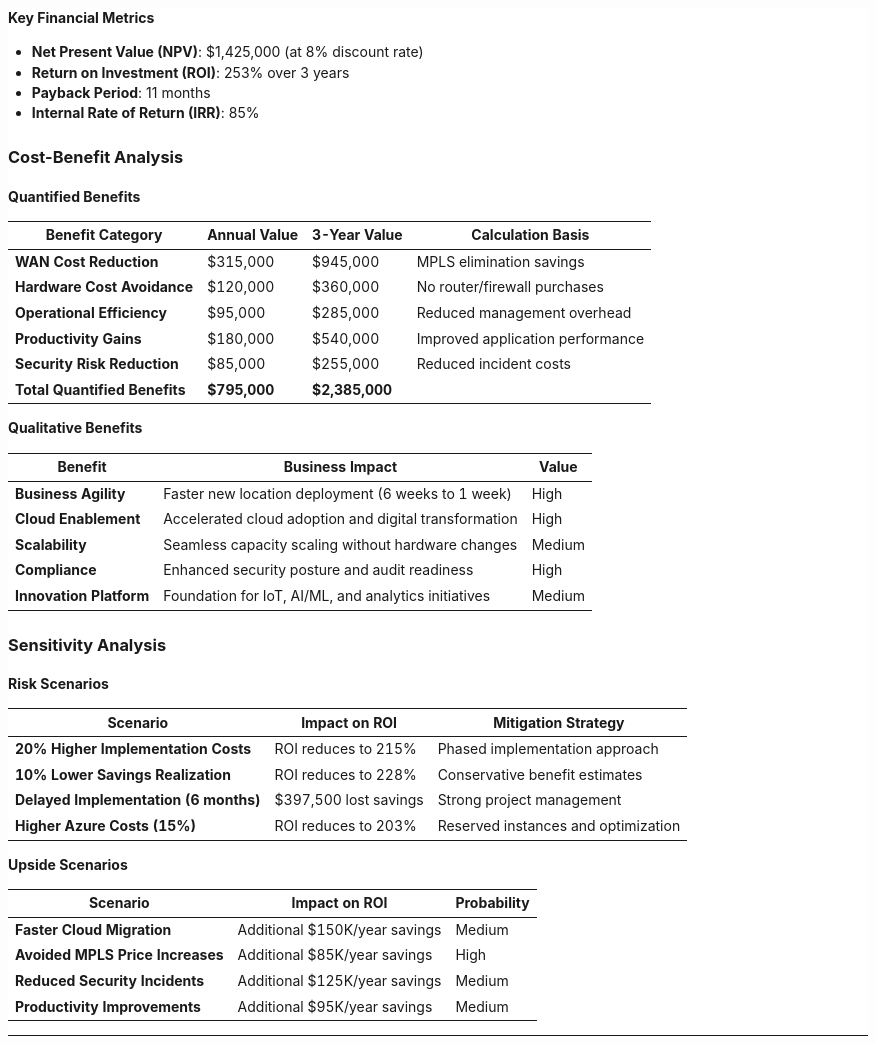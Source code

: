 **Key Financial Metrics**
- **Net Present Value (NPV)**: $1,425,000 (at 8% discount rate)
- **Return on Investment (ROI)**: 253% over 3 years
- **Payback Period**: 11 months
- **Internal Rate of Return (IRR)**: 85%

### Cost-Benefit Analysis

**Quantified Benefits**

| Benefit Category | Annual Value | 3-Year Value | Calculation Basis |
|------------------|-------------|--------------|------------------|
| **WAN Cost Reduction** | $315,000 | $945,000 | MPLS elimination savings |
| **Hardware Cost Avoidance** | $120,000 | $360,000 | No router/firewall purchases |
| **Operational Efficiency** | $95,000 | $285,000 | Reduced management overhead |
| **Productivity Gains** | $180,000 | $540,000 | Improved application performance |
| **Security Risk Reduction** | $85,000 | $255,000 | Reduced incident costs |
| **Total Quantified Benefits** | **$795,000** | **$2,385,000** | |

**Qualitative Benefits**

| Benefit | Business Impact | Value |
|---------|----------------|--------|
| **Business Agility** | Faster new location deployment (6 weeks to 1 week) | High |
| **Cloud Enablement** | Accelerated cloud adoption and digital transformation | High |
| **Scalability** | Seamless capacity scaling without hardware changes | Medium |
| **Compliance** | Enhanced security posture and audit readiness | High |
| **Innovation Platform** | Foundation for IoT, AI/ML, and analytics initiatives | Medium |

### Sensitivity Analysis

**Risk Scenarios**

| Scenario | Impact on ROI | Mitigation Strategy |
|----------|---------------|-------------------|
| **20% Higher Implementation Costs** | ROI reduces to 215% | Phased implementation approach |
| **10% Lower Savings Realization** | ROI reduces to 228% | Conservative benefit estimates |
| **Delayed Implementation (6 months)** | $397,500 lost savings | Strong project management |
| **Higher Azure Costs (15%)** | ROI reduces to 203% | Reserved instances and optimization |

**Upside Scenarios**

| Scenario | Impact on ROI | Probability |
|----------|---------------|-------------|
| **Faster Cloud Migration** | Additional $150K/year savings | Medium |
| **Avoided MPLS Price Increases** | Additional $85K/year savings | High |
| **Reduced Security Incidents** | Additional $125K/year savings | Medium |
| **Productivity Improvements** | Additional $95K/year savings | Medium |

---